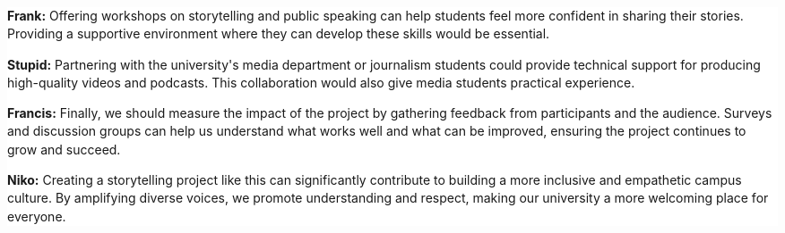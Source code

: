 **Frank:**
Offering workshops on storytelling and public speaking can help students feel more confident in sharing their stories. Providing a supportive environment where they can develop these skills would be essential.

**Stupid:**
Partnering with the university's media department or journalism students could provide technical support for producing high-quality videos and podcasts. This collaboration would also give media students practical experience.

**Francis:**
Finally, we should measure the impact of the project by gathering feedback from participants and the audience. Surveys and discussion groups can help us understand what works well and what can be improved, ensuring the project continues to grow and succeed.

**Niko:**
Creating a storytelling project like this can significantly contribute to building a more inclusive and empathetic campus culture. By amplifying diverse voices, we promote understanding and respect, making our university a more welcoming place for everyone.